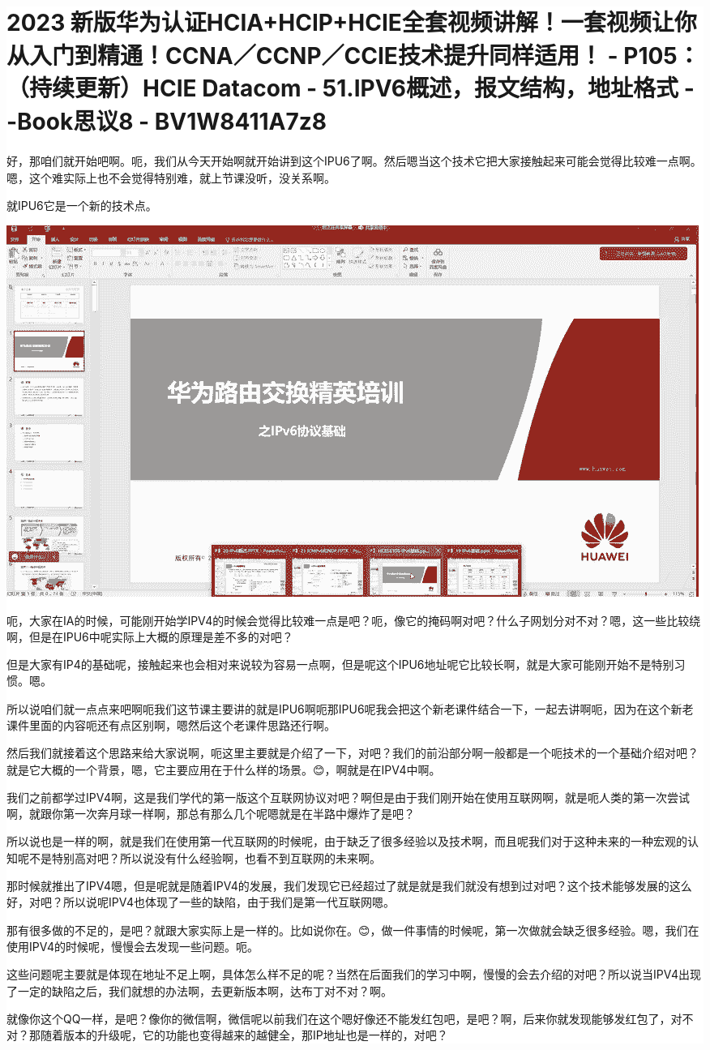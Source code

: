 # 2023 新版华为认证HCIA+HCIP+HCIE全套视频讲解！一套视频让你从入门到精通！CCNA／CCNP／CCIE技术提升同样适用！ - P105：（持续更新）HCIE Datacom - 51.IPV6概述，报文结构，地址格式 - -Book思议8 - BV1W8411A7z8

好，那咱们就开始吧啊。呃，我们从今天开始啊就开始讲到这个IPU6了啊。然后嗯当这个技术它把大家接触起来可能会觉得比较难一点啊。嗯，这个难实际上也不会觉得特别难，就上节课没听，没关系啊。

就IPU6它是一个新的技术点。

![](img/e362449971a4d051ef8e346d5f7628c6_1.png)

呃，大家在IA的时候，可能刚开始学IPV4的时候会觉得比较难一点是吧？呃，像它的掩码啊对吧？什么子网划分对不对？嗯，这一些比较绕啊，但是在IPU6中呢实际上大概的原理是差不多的对吧？

但是大家有IP4的基础呢，接触起来也会相对来说较为容易一点啊，但是呢这个IPU6地址呢它比较长啊，就是大家可能刚开始不是特别习惯。嗯。

所以说咱们就一点点来吧啊呃我们这节课主要讲的就是IPU6啊呃那IPU6呢我会把这个新老课件结合一下，一起去讲啊呃，因为在这个新老课件里面的内容呃还有点区别啊，嗯然后这个老课件思路还行啊。

然后我们就接着这个思路来给大家说啊，呃这里主要就是介绍了一下，对吧？我们的前沿部分啊一般都是一个呃技术的一个基础介绍对吧？就是它大概的一个背景，嗯，它主要应用在于什么样的场景。😊，啊就是在IPV4中啊。

我们之前都学过IPV4啊，这是我们学代的第一版这个互联网协议对吧？啊但是由于我们刚开始在使用互联网啊，就是呃人类的第一次尝试啊，就跟你第一次奔月球一样啊，那总有那么几个呢嗯就是在半路中爆炸了是吧？

所以说也是一样的啊，就是我们在使用第一代互联网的时候呢，由于缺乏了很多经验以及技术啊，而且呢我们对于这种未来的一种宏观的认知呢不是特别高对吧？所以说没有什么经验啊，也看不到互联网的未来啊。

那时候就推出了IPV4嗯，但是呢就是随着IPV4的发展，我们发现它已经超过了就是就是我们就没有想到过对吧？这个技术能够发展的这么好，对吧？所以说呢IPV4也体现了一些的缺陷，由于我们是第一代互联网嗯。

那有很多做的不足的，是吧？就跟大家实际上是一样的。比如说你在。😊，做一件事情的时候呢，第一次做就会缺乏很多经验。嗯，我们在使用IPV4的时候呢，慢慢会去发现一些问题。呃。

这些问题呢主要就是体现在地址不足上啊，具体怎么样不足的呢？当然在后面我们的学习中啊，慢慢的会去介绍的对吧？所以说当IPV4出现了一定的缺陷之后，我们就想的办法啊，去更新版本啊，达布丁对不对？啊。

就像你这个QQ一样，是吧？像你的微信啊，微信呢以前我们在这个嗯好像还不能发红包吧，是吧？啊，后来你就发现能够发红包了，对不对？那随着版本的升级呢，它的功能也变得越来的越健全，那IP地址也是一样的，对吧？
